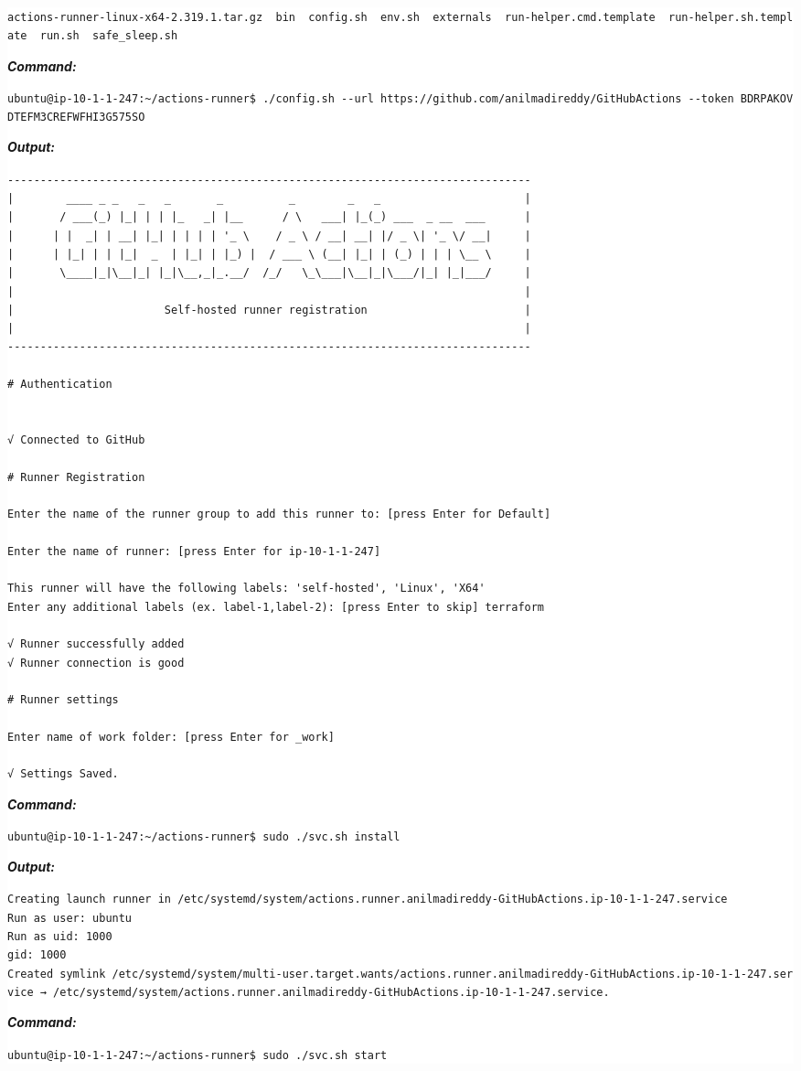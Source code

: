   ```
  actions-runner-linux-x64-2.319.1.tar.gz  bin  config.sh  env.sh  externals  run-helper.cmd.template  run-helper.sh.template  run.sh  safe_sleep.sh
  
  ```
  ***Command:***
  ```
  ubuntu@ip-10-1-1-247:~/actions-runner$ ./config.sh --url https://github.com/anilmadireddy/GitHubActions --token BDRPAKOVDTEFM3CREFWFHI3G575SO
  
  ```
  ***Output:***
  ```
  --------------------------------------------------------------------------------
  |        ____ _ _   _   _       _          _        _   _                      |
  |       / ___(_) |_| | | |_   _| |__      / \   ___| |_(_) ___  _ __  ___      |
  |      | |  _| | __| |_| | | | | '_ \    / _ \ / __| __| |/ _ \| '_ \/ __|     |
  |      | |_| | | |_|  _  | |_| | |_) |  / ___ \ (__| |_| | (_) | | | \__ \     |
  |       \____|_|\__|_| |_|\__,_|_.__/  /_/   \_\___|\__|_|\___/|_| |_|___/     |
  |                                                                              |
  |                       Self-hosted runner registration                        |
  |                                                                              |
  --------------------------------------------------------------------------------
  
  # Authentication
  
  
  √ Connected to GitHub
  
  # Runner Registration
  
  Enter the name of the runner group to add this runner to: [press Enter for Default]
  
  Enter the name of runner: [press Enter for ip-10-1-1-247]
  
  This runner will have the following labels: 'self-hosted', 'Linux', 'X64'
  Enter any additional labels (ex. label-1,label-2): [press Enter to skip] terraform
  
  √ Runner successfully added
  √ Runner connection is good
  
  # Runner settings
  
  Enter name of work folder: [press Enter for _work]
  
  √ Settings Saved.
  ```
  ***Command:***
  ```
  ubuntu@ip-10-1-1-247:~/actions-runner$ sudo ./svc.sh install
  
  ```
  ***Output:***
  ```
  Creating launch runner in /etc/systemd/system/actions.runner.anilmadireddy-GitHubActions.ip-10-1-1-247.service
  Run as user: ubuntu
  Run as uid: 1000
  gid: 1000
  Created symlink /etc/systemd/system/multi-user.target.wants/actions.runner.anilmadireddy-GitHubActions.ip-10-1-1-247.service → /etc/systemd/system/actions.runner.anilmadireddy-GitHubActions.ip-10-1-1-247.service.
  ```
  ***Command:***
  ```
  ubuntu@ip-10-1-1-247:~/actions-runner$ sudo ./svc.sh start
  ```